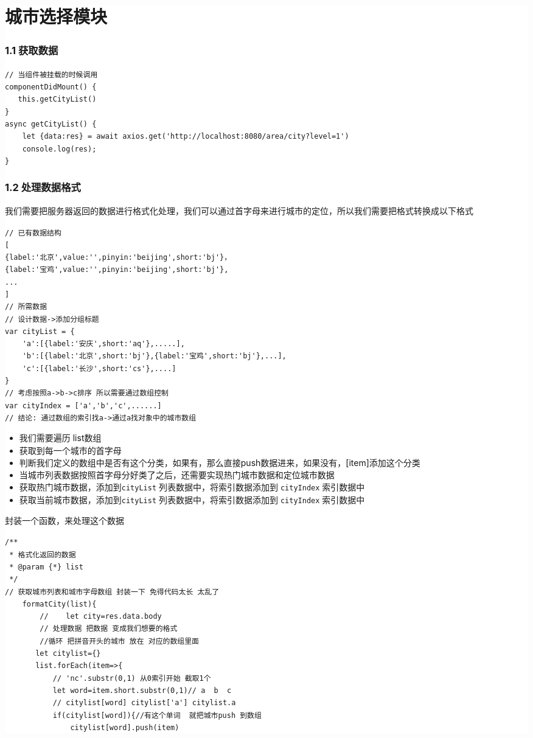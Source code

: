 # 城市选择模块

### 1.1 获取数据

```react
// 当组件被挂载的时候调用
componentDidMount() {
   this.getCityList()
}
async getCityList() {
    let {data:res} = await axios.get('http://localhost:8080/area/city?level=1')
    console.log(res);
}
```

### 1.2 处理数据格式

我们需要把服务器返回的数据进行格式化处理，我们可以通过首字母来进行城市的定位，所以我们需要把格式转换成以下格式

```
// 已有数据结构
[
{label:'北京',value:'',pinyin:'beijing',short:'bj'}，
{label:'宝鸡',value:'',pinyin:'beijing',short:'bj'},
...
]
// 所需数据
// 设计数据->添加分组标题
var cityList = {
    'a':[{label:'安庆',short:'aq'},.....],
    'b':[{label:'北京',short:'bj'},{label:'宝鸡',short:'bj'},...],
    'c':[{label:'长沙',short:'cs'},....]
}
// 考虑按照a->b->c排序 所以需要通过数组控制
var cityIndex = ['a','b','c',......]
// 结论: 通过数组的索引找a->通过a找对象中的城市数组
```



- 我们需要遍历  list数组
- 获取到每一个城市的首字母
- 判断我们定义的数组中是否有这个分类，如果有，那么直接push数据进来，如果没有，[item]添加这个分类
- 当城市列表数据按照首字母分好类了之后，还需要实现热门城市数据和定位城市数据
- 获取热门城市数据，添加到`cityList` 列表数据中，将索引数据添加到 `cityIndex` 索引数据中
- 获取当前城市数据，添加到`cityList` 列表数据中，将索引数据添加到 `cityIndex` 索引数据中

封装一个函数，来处理这个数据

```react
/**
 * 格式化返回的数据
 * @param {*} list 
 */
// 获取城市列表和城市字母数组 封装一下 免得代码太长 太乱了
    formatCity(list){
        //    let city=res.data.body
        // 处理数据 把数据 变成我们想要的格式
        //循环 把拼音开头的城市 放在 对应的数组里面
       let citylist={}
       list.forEach(item=>{
           // 'nc'.substr(0,1) 从0索引开始 截取1个
           let word=item.short.substr(0,1)// a  b  c
           // citylist[word] citylist['a'] citylist.a
           if(citylist[word]){//有这个单词  就把城市push 到数组
               citylist[word].push(item)
```
